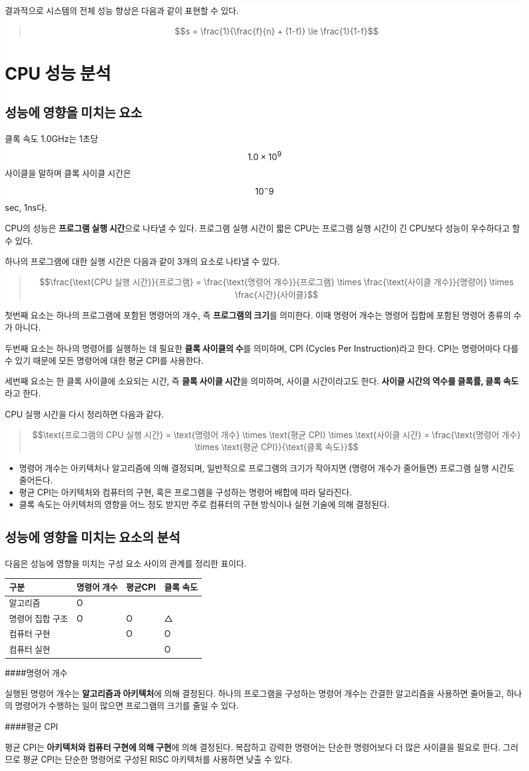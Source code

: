 결과적으로 시스템의 전체 성능 향상은 다음과 같이 표현할 수 있다.

> $$s = \frac{1}{\frac{f}{n} + (1-f)} \le \frac{1}{1-f}$$



# CPU 성능 분석

## 성능에 영향을 미치는 요소

클록 속도 1.0GHz는 1초당 $$1.0 \times 10^9$$ 사이클을 말하며 클록 사이클 시간은 $$10^-9$$sec, 1ns다.

CPU의 성능은 **프로그램 실행 시간**으로 나타낼 수 있다. 프로그램 실행 시간이 짧은 CPU는 프로그램 실행 시간이 긴 CPU보다 성능이 우수하다고 할 수 있다.

하나의 프로그램에 대한 실행 시간은 다음과 같이 3개의 요소로 나타낼 수 있다.

> $$\frac{\text{CPU 실행 시간}}{프로그램} = \frac{\text{명령어 개수}}{프로그램} \times \frac{\text{사이클 개수}}{명령어} \times \frac{시간}{사이클}​$$

첫번째 요소는 하나의 프로그램에 포함된 명령어의 개수, 즉 **프로그램의 크기**를 의미한다. 이때 명령어 개수는 명령어 집합에 포함된 명령어 종류의 수가 아니다.

두번째 요소는 하나의 명령어를 실행하는 데 필요한 **클록 사이클의 수**를 의미하며, CPI (Cycles Per Instruction)라고 한다. CPI는 명령어마다 다를 수 있기 때문에 모든 명령어에 대한 평균 CPI를 사용한다.

세번째 요소는 한 클록 사이클에 소요되는 시간, 즉 **클록 사이클 시간**을 의미하며, 사이클 시간이라고도 한다. **사이클 시간의 역수를 클록률, 클록 속도**라고 한다.

CPU 실행 시간을 다시 정리하면 다음과 같다.

> $$\text{프로그램의 CPU 실행 시간} = \text{명령어 개수} \times \text{평균 CPI} \times \text{사이클 시간} = \frac{\text{명령어 개수} \times \text{평균 CPI}}{\text{클록 속도}}​$$

- 명령어 개수는 아키텍처나 알고리즘에 의해 결정되며, 일반적으로 프로그램의 크기가 작아지면 (명령어 개수가 줄어들면) 프로그램 실행 시간도 줄어든다.
- 평균 CPI는 아키텍처와 컴퓨터의 구현, 혹은 프로그램을 구성하는 명령어 배합에 따라 달라진다.
- 클록 속도는 아키텍처의 영향을 어느 정도 받지만 주로 컴퓨터의 구현 방식이나 실현 기술에 의해 결정된다.

## 성능에 영향을 미치는 요소의 분석

다음은 성능에 영향을 미치는 구성 요소 사이의 관계를 정리한 표이다.

| 구분             | 명령어 개수 | 평균CPI | 클록 속도 |
| :--------------- | ----------- | ------- | --------- |
| 알고리즘         | O           |         |           |
| 명령어 집합 구조 | O           | O       | △         |
| 컴퓨터 구현      |             | O       | O         |
| 컴퓨터 실현      |             |         | O         |

####명령어 개수

실행된 명령어 개수는 **알고리즘과 아키텍처**에 의해 결정된다. 하나의 프로그램을 구성하는 명령어 개수는 간결한 알고리즘을 사용하면 줄어들고, 하나의 명령어가 수행하는 일이 많으면 프로그램의 크기를 줄일 수 있다.

####평균 CPI

평균 CPI는 **아키텍처와 컴퓨터 구현에 의해 구현**에 의해 결정된다. 복잡하고 강력한 명령어는 단순한 명령어보다 더 많은 사이클을 필요로 한다. 그러므로 평균 CPI는 단순한 명령어로 구성된 RISC 아키텍처를 사용하면 낮출 수 있다.
